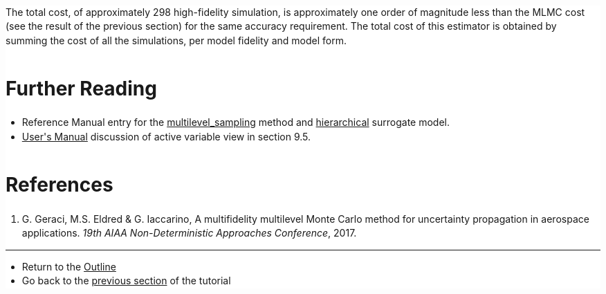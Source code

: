 The total cost, of approximately 298 high-fidelity simulation, is
approximately one order of magnitude less than the MLMC cost (see the
result of the previous section) for the same accuracy requirement. The
total cost of this estimator is obtained by summing the cost of all the simulations, per
model fidelity and model form.

# Further Reading

* Reference Manual entry for the 
  [multilevel_sampling](https://dakota.sandia.gov//sites/default/files/docs/latest_release/html-ref/method-multilevel_sampling.html)
  method and [hierarchical](https://dakota.sandia.gov//sites/default/files/docs/latest_release/html-ref/model-surrogate-hierarchical.html)
  surrogate model.
* [User's Manual](https://dakota.sandia.gov/content/manuals) discussion of active variable view in section 9.5.

# References

1. G. Geraci, M.S. Eldred & G. Iaccarino, A multifidelity multilevel Monte Carlo method 
   for uncertainty propagation in aerospace applications. *19th AIAA Non-Deterministic
   Approaches Conference*, 2017.


---

* Return to the [Outline](../README.md#outline)
* Go back to the [previous section](../mlmc) of the tutorial
